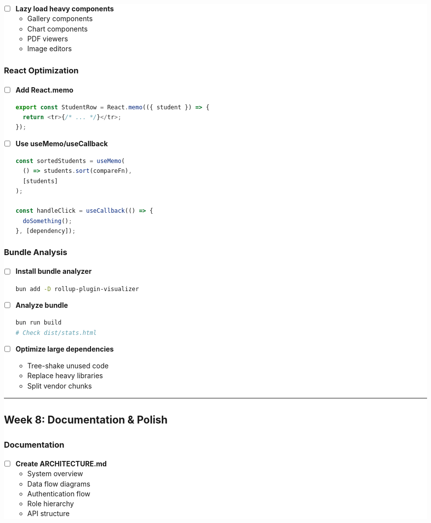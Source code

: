 - [ ] **Lazy load heavy components**
  - Gallery components
  - Chart components
  - PDF viewers
  - Image editors

### React Optimization
- [ ] **Add React.memo**
  ```typescript
  export const StudentRow = React.memo(({ student }) => {
    return <tr>{/* ... */}</tr>;
  });
  ```

- [ ] **Use useMemo/useCallback**
  ```typescript
  const sortedStudents = useMemo(
    () => students.sort(compareFn),
    [students]
  );
  
  const handleClick = useCallback(() => {
    doSomething();
  }, [dependency]);
  ```

### Bundle Analysis
- [ ] **Install bundle analyzer**
  ```bash
  bun add -D rollup-plugin-visualizer
  ```

- [ ] **Analyze bundle**
  ```bash
  bun run build
  # Check dist/stats.html
  ```

- [ ] **Optimize large dependencies**
  - Tree-shake unused code
  - Replace heavy libraries
  - Split vendor chunks

---

## Week 8: Documentation & Polish

### Documentation
- [ ] **Create ARCHITECTURE.md**
  - System overview
  - Data flow diagrams
  - Authentication flow
  - Role hierarchy
  - API structure
